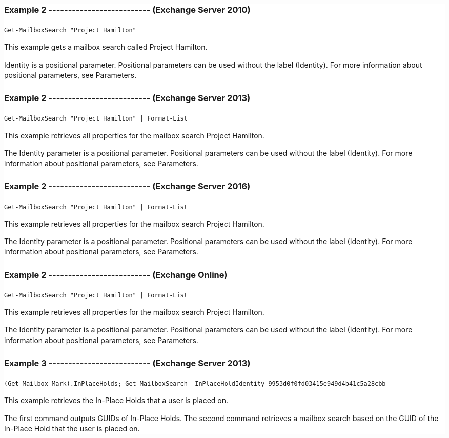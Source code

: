 ### Example 2 -------------------------- (Exchange Server 2010)
```
Get-MailboxSearch "Project Hamilton"
```

This example gets a mailbox search called Project Hamilton.


Identity is a positional parameter. Positional parameters can be used without the label (Identity). For more information about positional parameters, see Parameters.

### Example 2 -------------------------- (Exchange Server 2013)
```
Get-MailboxSearch "Project Hamilton" | Format-List
```

This example retrieves all properties for the mailbox search Project Hamilton.


The Identity parameter is a positional parameter. Positional parameters can be used without the label (Identity). For more information about positional parameters, see Parameters.

### Example 2 -------------------------- (Exchange Server 2016)
```
Get-MailboxSearch "Project Hamilton" | Format-List
```

This example retrieves all properties for the mailbox search Project Hamilton.


The Identity parameter is a positional parameter. Positional parameters can be used without the label (Identity). For more information about positional parameters, see Parameters.

### Example 2 -------------------------- (Exchange Online)
```
Get-MailboxSearch "Project Hamilton" | Format-List
```

This example retrieves all properties for the mailbox search Project Hamilton.


The Identity parameter is a positional parameter. Positional parameters can be used without the label (Identity). For more information about positional parameters, see Parameters.

### Example 3 -------------------------- (Exchange Server 2013)
```
(Get-Mailbox Mark).InPlaceHolds; Get-MailboxSearch -InPlaceHoldIdentity 9953d0f0fd03415e949d4b41c5a28cbb
```

This example retrieves the In-Place Holds that a user is placed on.


The first command outputs GUIDs of In-Place Holds. The second command retrieves a mailbox search based on the GUID of the In-Place Hold that the user is placed on.
